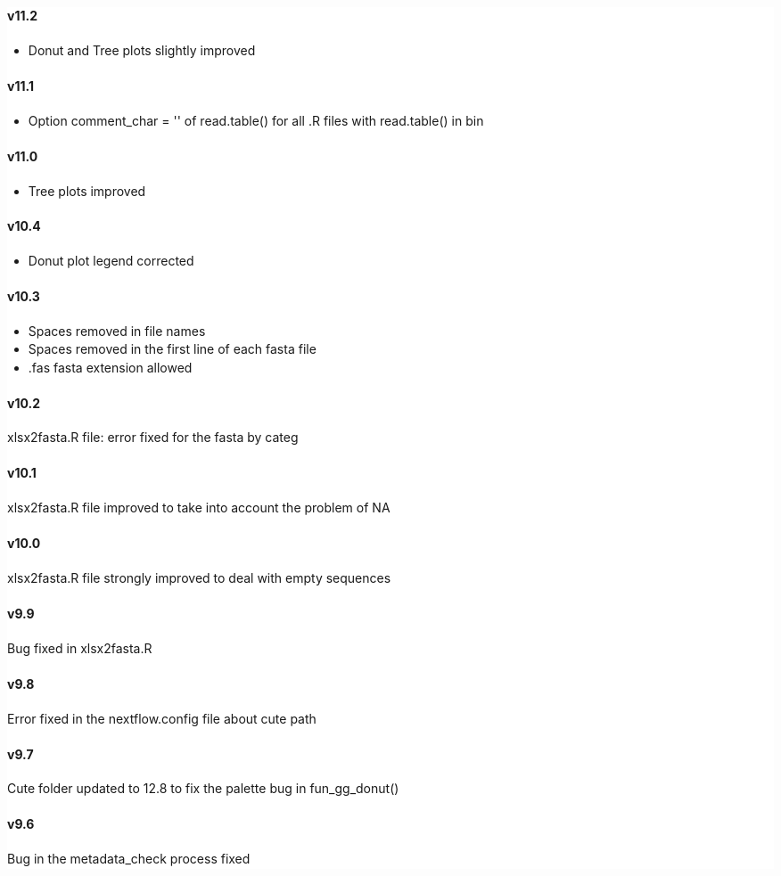 
#### v11.2

- Donut and Tree plots slightly improved


#### v11.1

- Option comment_char = '' of read.table() for all .R files with read.table() in bin


#### v11.0

- Tree plots improved


#### v10.4

- Donut plot legend corrected


#### v10.3

- Spaces removed in file names
- Spaces removed in the first line of each fasta file
- .fas fasta extension allowed


#### v10.2

xlsx2fasta.R file: error fixed for the fasta by categ


#### v10.1

xlsx2fasta.R file improved to take into account the problem of NA


#### v10.0

xlsx2fasta.R file strongly improved to deal with empty sequences


#### v9.9

Bug fixed in xlsx2fasta.R


#### v9.8

Error fixed in the nextflow.config file about cute path


#### v9.7

Cute folder updated to 12.8 to fix the palette bug in fun_gg_donut()


#### v9.6

Bug in the metadata_check process fixed
